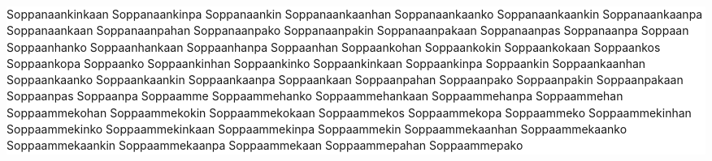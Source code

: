 Soppanaankinkaan
Soppanaankinpa
Soppanaankin
Soppanaankaanhan
Soppanaankaanko
Soppanaankaankin
Soppanaankaanpa
Soppanaankaan
Soppanaanpahan
Soppanaanpako
Soppanaanpakin
Soppanaanpakaan
Soppanaanpas
Soppanaanpa
Soppaan
Soppaanhanko
Soppaanhankaan
Soppaanhanpa
Soppaanhan
Soppaankohan
Soppaankokin
Soppaankokaan
Soppaankos
Soppaankopa
Soppaanko
Soppaankinhan
Soppaankinko
Soppaankinkaan
Soppaankinpa
Soppaankin
Soppaankaanhan
Soppaankaanko
Soppaankaankin
Soppaankaanpa
Soppaankaan
Soppaanpahan
Soppaanpako
Soppaanpakin
Soppaanpakaan
Soppaanpas
Soppaanpa
Soppaamme
Soppaammehanko
Soppaammehankaan
Soppaammehanpa
Soppaammehan
Soppaammekohan
Soppaammekokin
Soppaammekokaan
Soppaammekos
Soppaammekopa
Soppaammeko
Soppaammekinhan
Soppaammekinko
Soppaammekinkaan
Soppaammekinpa
Soppaammekin
Soppaammekaanhan
Soppaammekaanko
Soppaammekaankin
Soppaammekaanpa
Soppaammekaan
Soppaammepahan
Soppaammepako
